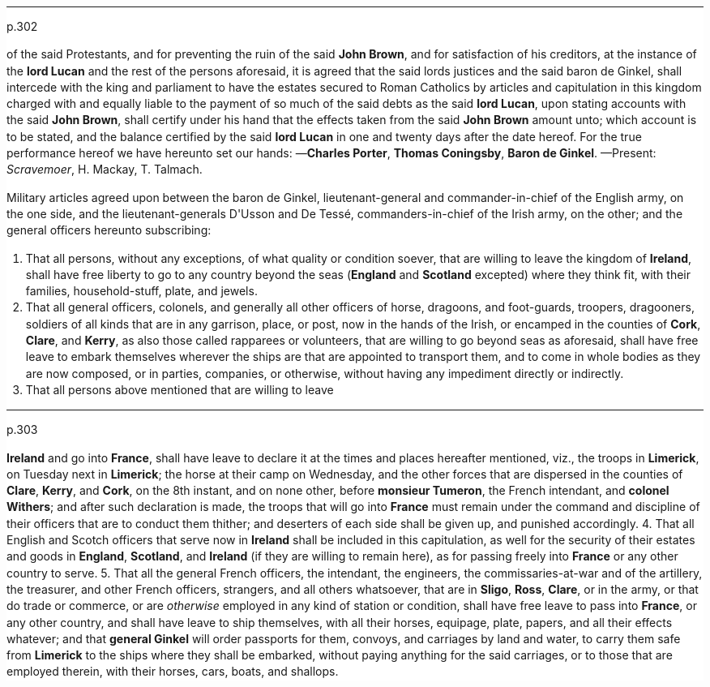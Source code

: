  


---

p.302






of the said Protestants, and for preventing the ruin of the said **John Brown**, and for satisfaction of his creditors, at the instance of the **lord Lucan** and the rest of the persons aforesaid, it is agreed that the said lords justices and the said baron de Ginkel, shall intercede with the king and parliament to have the estates secured to Roman Catholics by articles and capitulation in this kingdom charged with and equally liable to the payment of so much of the said debts as the said **lord Lucan**, upon stating accounts with the said **John Brown**, shall certify under his hand that the effects taken from the said **John Brown** amount unto; which account is to be stated, and the balance certified by the said **lord Lucan** in one and twenty days after the date hereof. For the true performance hereof we have hereunto set our hands: —**Charles Porter**, **Thomas Coningsby**, **Baron de Ginkel**. —Present: *Scravemoer*, H. Mackay, T. Talmach.



Military articles agreed upon between the baron de Ginkel, lieutenant-general and commander-in-chief of the English army, on the one side, and the lieutenant-generals D'Usson and De Tessé, commanders-in-chief of the Irish army, on the other; and the general officers hereunto subscribing:



1. That all persons, without any exceptions, of what quality or condition soever, that are willing to leave the kingdom of **Ireland**, shall have free liberty to go to any country beyond the seas (**England** and **Scotland** excepted) where they think fit, with their families, household-stuff, plate, and jewels.
2. That all general officers, colonels, and generally all other officers of horse, dragoons, and foot-guards, troopers, dragooners, soldiers of all kinds that are in any garrison, place, or post, now in the hands of the Irish, or encamped in the counties of **Cork**, **Clare**, and **Kerry**, as also those called rapparees or volunteers, that are willing to go beyond seas as aforesaid, shall have free leave to embark themselves wherever the ships are that are appointed to transport them, and to come in whole bodies as they are now composed, or in parties, companies, or otherwise, without having any impediment directly or indirectly.
3. That all persons above mentioned that are willing to leave


---

p.303


**Ireland** and go into **France**, shall have leave to declare it at the times and places hereafter mentioned, viz., the troops in **Limerick**, on Tuesday next in **Limerick**; the horse at their camp on Wednesday, and the other forces that are dispersed in the counties of **Clare**, **Kerry**, and **Cork**, on the 8th instant, and on none other, before **monsieur Tumeron**, the French intendant, and **colonel Withers**; and after such declaration is made, the troops that will go into **France** must remain under the command and discipline of their officers that are to conduct them thither; and deserters of each side shall be given up, and punished accordingly.
4. That all English and Scotch officers that serve now in **Ireland** shall be included in this capitulation, as well for the security of their estates and goods in **England**, **Scotland**, and **Ireland** (if they are willing to remain here), as for passing freely into **France** or any other country to serve.
5. That all the general French officers, the intendant, the engineers, the commissaries-at-war and of the artillery, the treasurer, and other French officers, strangers, and all others whatsoever, that are in **Sligo**, **Ross**, **Clare**, or in the army, or that do trade or commerce, or are *otherwise* employed in any kind of station or condition, shall have free leave to pass into **France**, or any other country, and shall have leave to ship themselves, with all their horses, equipage, plate, papers, and all their effects whatever; and that **general Ginkel** will order passports for them, convoys, and carriages by land and water, to carry them safe from **Limerick** to the ships where they shall be embarked, without paying anything for the said carriages, or to those that are employed therein, with their horses, cars, boats, and shallops.